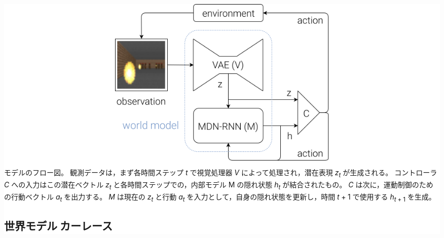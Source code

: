 <img src="/2024assets/world_model_schematic.svg" style="display: block; margin: auto; width: 49%;"/>
</div>
<div class="figcaption">

モデルのフロー図。
観測データは，まず各時間ステップ $t$ で視覚処理器 $V$ によって処理され，潜在表現 $z_t$ が生成される。
コントローラ $C$ への入力はこの潜在ベクトル $z_t$ と各時間ステップでの，内部モデル M の隠れ状態 $h_t$ が結合されたもの。
$C$ は次に，運動制御のための行動ベクトル $a_t$ を出力する。
$M$ は現在の $z_t$ と行動 $a_t$ を入力として，自身の隠れ状態を更新し，時間 $t+1$ で使用する $h_{t+1}$ を生成。
</div>

## 世界モデル カーレース

<div class="figcenter">
<video src="/2024assets/mp4/carracing_z_only.mp4" type="video/mp4" autoplay muted playsinline loop style="margin: a
uto; width:44%;" ></video>
<video src="/2024assets/mp4/carracing_z_and_h.mp4" type="video/mp4" autoplay muted playsinline loop style="margin:
auto; width: 44%;" ></video>
<div class="figcaption">
